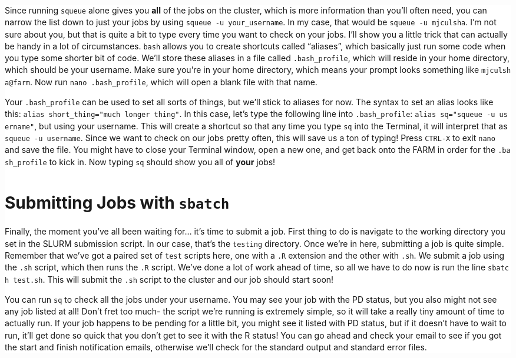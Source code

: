 Since running `squeue` alone gives you **all** of the jobs on the
cluster, which is more information than you’ll often need, you can
narrow the list down to just your jobs by using `squeue -u
your_username`. In my case, that would be `squeue -u mjculsha`. I’m not
sure about you, but that is quite a bit to type every time you want to
check on your jobs. I’ll show you a little trick that can actually be
handy in a lot of circumstances. `bash` allows you to create shortcuts
called “aliases”, which basically just run some code when you type some
shorter bit of code. We’ll store these aliases in a file called
`.bash_profile`, which will reside in your home directory, which should
be your username. Make sure you’re in your home directory, which means
your prompt looks something like `mjculsha@farm`. Now run `nano
.bash_profile`, which will open a blank file with that name.

Your `.bash_profile` can be used to set all sorts of things, but we’ll
stick to aliases for now. The syntax to set an alias looks like this:
`alias short_thing="much longer thing"`. In this case, let’s type the
following line into `.bash_profile`: `alias sq="squeue -u username"`,
but using your username. This will create a shortcut so that any time
you type `sq` into the Terminal, it will interpret that as `squeue -u
username`. Since we want to check on our jobs pretty often, this will
save us a ton of typing\! Press `CTRL-X` to exit `nano` and save the
file. You might have to close your Terminal window, open a new one, and
get back onto the FARM in order for the `.bash_profile` to kick in. Now
typing `sq` should show you all of **your** jobs\!

# Submitting Jobs with `sbatch`

Finally, the moment you’ve all been waiting for… it’s time to submit a
job. First thing to do is navigate to the working directory you set in
the SLURM submission script. In our case, that’s the `testing`
directory. Once we’re in here, submitting a job is quite simple.
Remember that we’ve got a paired set of `test` scripts here, one with a
`.R` extension and the other with `.sh`. We submit a job using the `.sh`
script, which then runs the `.R` script. We’ve done a lot of work ahead
of time, so all we have to do now is run the line `sbatch test.sh`. This
will submit the `.sh` script to the cluster and our job should start
soon\!

<script id="asciicast-9vVoWipwLl5PxxqVk64LjjHTk" src="https://asciinema.org/a/9vVoWipwLl5PxxqVk64LjjHTk.js" async></script>

You can run `sq` to check all the jobs under your username. You may see
your job with the PD status, but you also might not see any job listed
at all\! Don’t fret too much- the script we’re running is extremely
simple, so it will take a really tiny amount of time to actually run. If
your job happens to be pending for a little bit, you might see it listed
with PD status, but if it doesn’t have to wait to run, it’ll get done so
quick that you don’t get to see it with the R status\! You can go ahead
and check your email to see if you got the start and finish notification
emails, otherwise we’ll check for the standard output and standard error
files.
